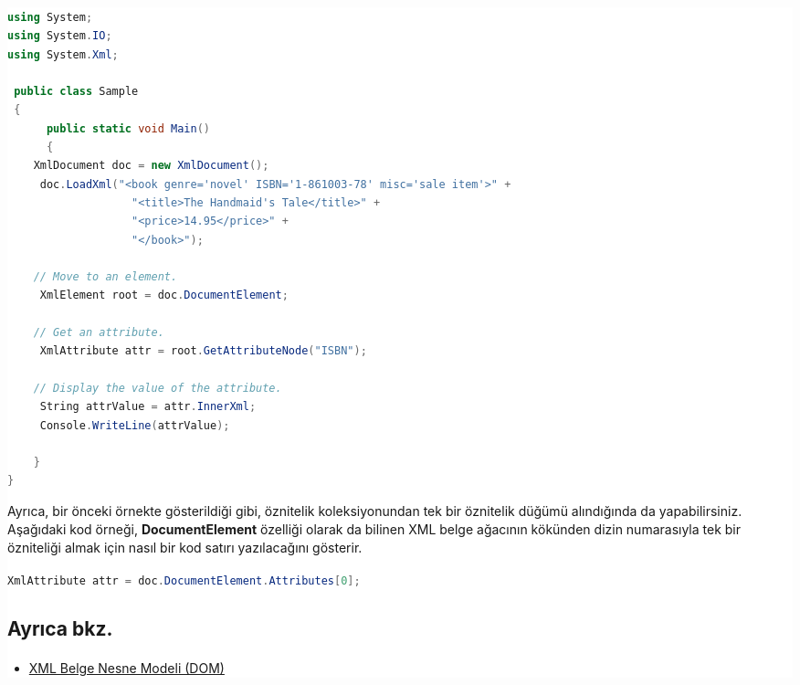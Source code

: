 ```csharp
using System;
using System.IO;
using System.Xml;

 public class Sample
 {
      public static void Main()
      {
    XmlDocument doc = new XmlDocument();
     doc.LoadXml("<book genre='novel' ISBN='1-861003-78' misc='sale item'>" +
                   "<title>The Handmaid's Tale</title>" +
                   "<price>14.95</price>" +
                   "</book>");

    // Move to an element.
     XmlElement root = doc.DocumentElement;

    // Get an attribute.
     XmlAttribute attr = root.GetAttributeNode("ISBN");

    // Display the value of the attribute.
     String attrValue = attr.InnerXml;
     Console.WriteLine(attrValue);

    }
}
```

Ayrıca, bir önceki örnekte gösterildiği gibi, öznitelik koleksiyonundan tek bir öznitelik düğümü alındığında da yapabilirsiniz. Aşağıdaki kod örneği, **DocumentElement** özelliği olarak da bilinen XML belge ağacının kökünden dizin numarasıyla tek bir özniteliği almak için nasıl bir kod satırı yazılacağını gösterir.

```csharp
XmlAttribute attr = doc.DocumentElement.Attributes[0];
```

## <a name="see-also"></a>Ayrıca bkz.

- [XML Belge Nesne Modeli (DOM)](xml-document-object-model-dom.md)

